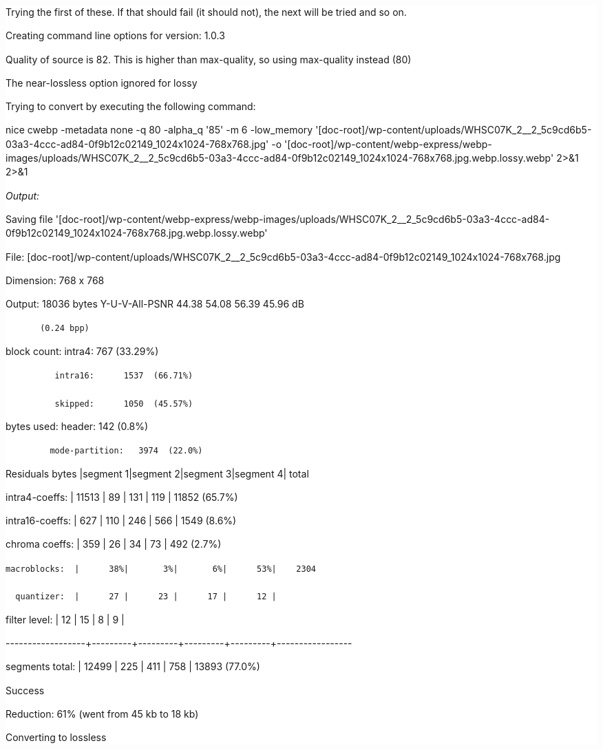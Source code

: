 Trying the first of these. If that should fail (it should not), the next will be tried and so on.

Creating command line options for version: 1.0.3

Quality of source is 82. This is higher than max-quality, so using max-quality instead (80)

The near-lossless option ignored for lossy

Trying to convert by executing the following command:

nice cwebp -metadata none -q 80 -alpha_q '85' -m 6 -low_memory '[doc-root]/wp-content/uploads/WHSC07K_2__2_5c9cd6b5-03a3-4ccc-ad84-0f9b12c02149_1024x1024-768x768.jpg' -o '[doc-root]/wp-content/webp-express/webp-images/uploads/WHSC07K_2__2_5c9cd6b5-03a3-4ccc-ad84-0f9b12c02149_1024x1024-768x768.jpg.webp.lossy.webp' 2>&1 2>&1


*Output:* 

Saving file '[doc-root]/wp-content/webp-express/webp-images/uploads/WHSC07K_2__2_5c9cd6b5-03a3-4ccc-ad84-0f9b12c02149_1024x1024-768x768.jpg.webp.lossy.webp'

File:      [doc-root]/wp-content/uploads/WHSC07K_2__2_5c9cd6b5-03a3-4ccc-ad84-0f9b12c02149_1024x1024-768x768.jpg

Dimension: 768 x 768

Output:    18036 bytes Y-U-V-All-PSNR 44.38 54.08 56.39   45.96 dB

           (0.24 bpp)

block count:  intra4:        767  (33.29%)

              intra16:      1537  (66.71%)

              skipped:      1050  (45.57%)

bytes used:  header:            142  (0.8%)

             mode-partition:   3974  (22.0%)

 Residuals bytes  |segment 1|segment 2|segment 3|segment 4|  total

  intra4-coeffs:  |   11513 |      89 |     131 |     119 |   11852  (65.7%)

 intra16-coeffs:  |     627 |     110 |     246 |     566 |    1549  (8.6%)

  chroma coeffs:  |     359 |      26 |      34 |      73 |     492  (2.7%)

    macroblocks:  |      38%|       3%|       6%|      53%|    2304

      quantizer:  |      27 |      23 |      17 |      12 |

   filter level:  |      12 |      15 |       8 |       9 |

------------------+---------+---------+---------+---------+-----------------

 segments total:  |   12499 |     225 |     411 |     758 |   13893  (77.0%)


Success

Reduction: 61% (went from 45 kb to 18 kb)


Converting to lossless
